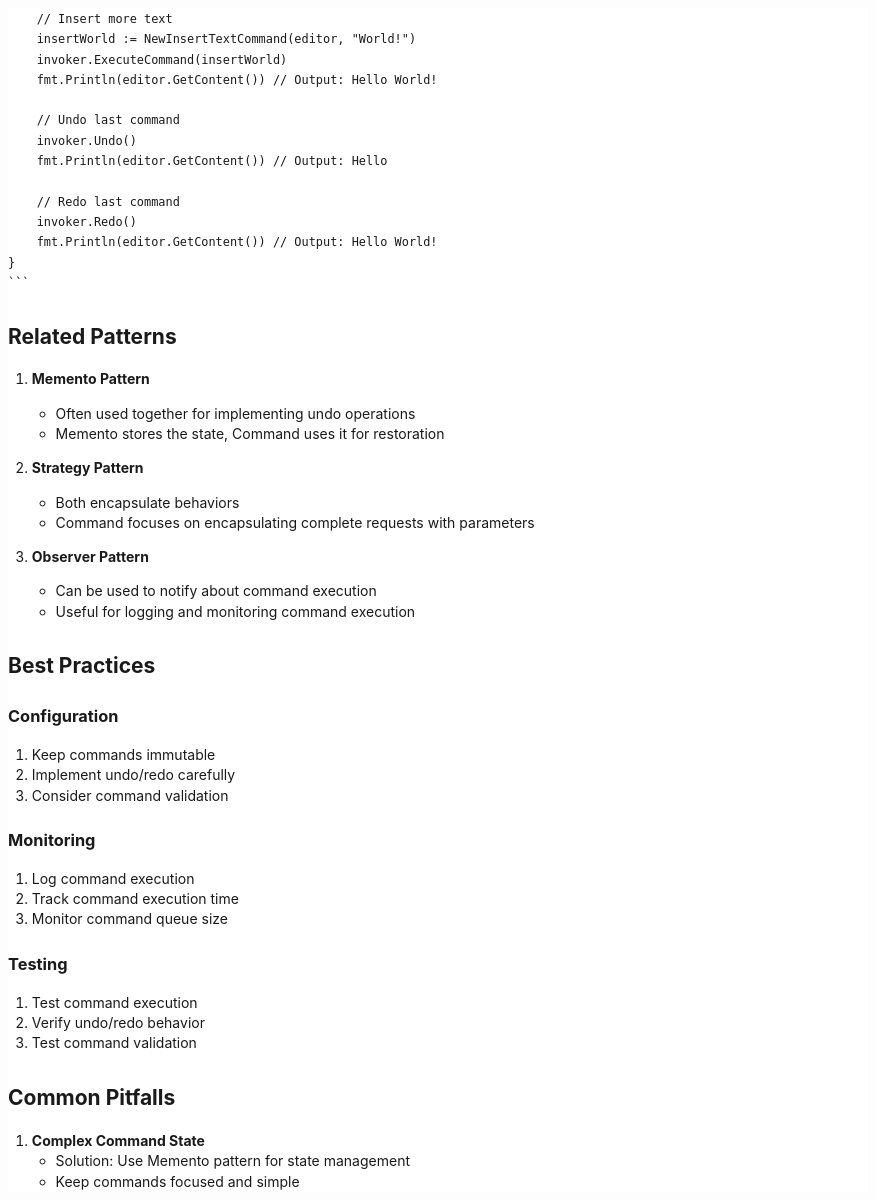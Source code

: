         // Insert more text
        insertWorld := NewInsertTextCommand(editor, "World!")
        invoker.ExecuteCommand(insertWorld)
        fmt.Println(editor.GetContent()) // Output: Hello World!

        // Undo last command
        invoker.Undo()
        fmt.Println(editor.GetContent()) // Output: Hello 

        // Redo last command
        invoker.Redo()
        fmt.Println(editor.GetContent()) // Output: Hello World!
    }
    ```
  </TabItem>
</Tabs>

## Related Patterns

1. **Memento Pattern**
    - Often used together for implementing undo operations
    - Memento stores the state, Command uses it for restoration

2. **Strategy Pattern**
    - Both encapsulate behaviors
    - Command focuses on encapsulating complete requests with parameters

3. **Observer Pattern**
    - Can be used to notify about command execution
    - Useful for logging and monitoring command execution

## Best Practices

### Configuration
1. Keep commands immutable
2. Implement undo/redo carefully
3. Consider command validation

### Monitoring
1. Log command execution
2. Track command execution time
3. Monitor command queue size

### Testing
1. Test command execution
2. Verify undo/redo behavior
3. Test command validation

## Common Pitfalls

1. **Complex Command State**
    - Solution: Use Memento pattern for state management
    - Keep commands focused and simple
